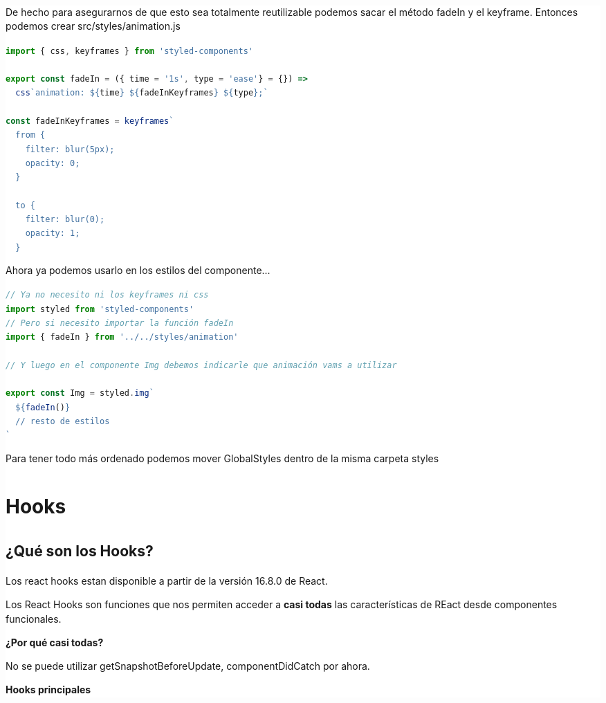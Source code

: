 De hecho para asegurarnos de que esto sea totalmente reutilizable podemos sacar el método fadeIn y el keyframe.
Entonces podemos crear src/styles/animation.js

```javascript
import { css, keyframes } from 'styled-components'

export const fadeIn = ({ time = '1s', type = 'ease'} = {}) => 
  css`animation: ${time} ${fadeInKeyframes} ${type};`

const fadeInKeyframes = keyframes`
  from {
    filter: blur(5px);
    opacity: 0;
  }

  to {
    filter: blur(0);
    opacity: 1;
  }
```

Ahora ya podemos usarlo en los estilos del componente...

```javascript
// Ya no necesito ni los keyframes ni css
import styled from 'styled-components'
// Pero si necesito importar la función fadeIn
import { fadeIn } from '../../styles/animation'

// Y luego en el componente Img debemos indicarle que animación vams a utilizar

export const Img = styled.img`
  ${fadeIn()}
  // resto de estilos
`
```

Para tener todo más ordenado podemos mover GlobalStyles dentro de la misma carpeta styles

# Hooks

## ¿Qué son los Hooks?

Los react hooks estan disponible a partir de la versión 16.8.0 de React.

Los React Hooks son funciones que nos permiten acceder a **casi todas** las características de REact desde componentes funcionales.

**¿Por qué casi todas?**

No se puede utilizar getSnapshotBeforeUpdate, componentDidCatch por ahora.

**Hooks principales**
